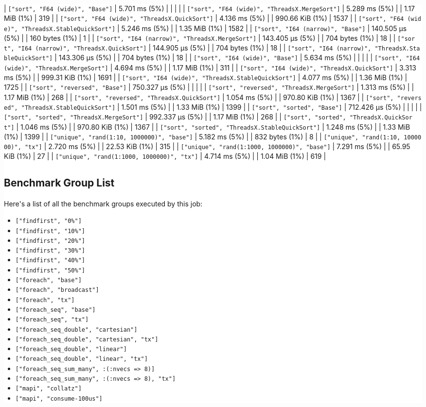 | `["sort", "F64 (wide)", "Base"]`                                     |   5.701 ms (5%) |           |                 |             |
| `["sort", "F64 (wide)", "ThreadsX.MergeSort"]`                       |   5.289 ms (5%) |           |   1.17 MiB (1%) |         319 |
| `["sort", "F64 (wide)", "ThreadsX.QuickSort"]`                       |   4.136 ms (5%) |           | 990.66 KiB (1%) |        1537 |
| `["sort", "F64 (wide)", "ThreadsX.StableQuickSort"]`                 |   5.246 ms (5%) |           |   1.35 MiB (1%) |        1582 |
| `["sort", "I64 (narrow)", "Base"]`                                   | 140.505 μs (5%) |           |  160 bytes (1%) |           1 |
| `["sort", "I64 (narrow)", "ThreadsX.MergeSort"]`                     | 143.405 μs (5%) |           |  704 bytes (1%) |          18 |
| `["sort", "I64 (narrow)", "ThreadsX.QuickSort"]`                     | 144.905 μs (5%) |           |  704 bytes (1%) |          18 |
| `["sort", "I64 (narrow)", "ThreadsX.StableQuickSort"]`               | 143.306 μs (5%) |           |  704 bytes (1%) |          18 |
| `["sort", "I64 (wide)", "Base"]`                                     |   5.634 ms (5%) |           |                 |             |
| `["sort", "I64 (wide)", "ThreadsX.MergeSort"]`                       |   4.694 ms (5%) |           |   1.17 MiB (1%) |         311 |
| `["sort", "I64 (wide)", "ThreadsX.QuickSort"]`                       |   3.313 ms (5%) |           | 999.31 KiB (1%) |        1691 |
| `["sort", "I64 (wide)", "ThreadsX.StableQuickSort"]`                 |   4.077 ms (5%) |           |   1.36 MiB (1%) |        1725 |
| `["sort", "reversed", "Base"]`                                       | 750.327 μs (5%) |           |                 |             |
| `["sort", "reversed", "ThreadsX.MergeSort"]`                         |   1.313 ms (5%) |           |   1.17 MiB (1%) |         268 |
| `["sort", "reversed", "ThreadsX.QuickSort"]`                         |   1.054 ms (5%) |           | 970.80 KiB (1%) |        1367 |
| `["sort", "reversed", "ThreadsX.StableQuickSort"]`                   |   1.501 ms (5%) |           |   1.33 MiB (1%) |        1399 |
| `["sort", "sorted", "Base"]`                                         | 712.426 μs (5%) |           |                 |             |
| `["sort", "sorted", "ThreadsX.MergeSort"]`                           | 992.337 μs (5%) |           |   1.17 MiB (1%) |         268 |
| `["sort", "sorted", "ThreadsX.QuickSort"]`                           |   1.046 ms (5%) |           | 970.80 KiB (1%) |        1367 |
| `["sort", "sorted", "ThreadsX.StableQuickSort"]`                     |   1.248 ms (5%) |           |   1.33 MiB (1%) |        1399 |
| `["unique", "rand(1:10, 1000000)", "base"]`                          |   5.182 ms (5%) |           |  832 bytes (1%) |           8 |
| `["unique", "rand(1:10, 1000000)", "tx"]`                            |   2.720 ms (5%) |           |  22.53 KiB (1%) |         315 |
| `["unique", "rand(1:1000, 1000000)", "base"]`                        |   7.291 ms (5%) |           |  65.95 KiB (1%) |          27 |
| `["unique", "rand(1:1000, 1000000)", "tx"]`                          |   4.714 ms (5%) |           |   1.04 MiB (1%) |         619 |

## Benchmark Group List
Here's a list of all the benchmark groups executed by this job:

- `["findfirst", "0%"]`
- `["findfirst", "10%"]`
- `["findfirst", "20%"]`
- `["findfirst", "30%"]`
- `["findfirst", "40%"]`
- `["findfirst", "50%"]`
- `["foreach", "base"]`
- `["foreach", "broadcast"]`
- `["foreach", "tx"]`
- `["foreach_seq", "base"]`
- `["foreach_seq", "tx"]`
- `["foreach_seq_double", "cartesian"]`
- `["foreach_seq_double", "cartesian", "tx"]`
- `["foreach_seq_double", "linear"]`
- `["foreach_seq_double", "linear", "tx"]`
- `["foreach_seq_sum_many", :(:nvecs => 8)]`
- `["foreach_seq_sum_many", :(:nvecs => 8), "tx"]`
- `["mapi", "collatz"]`
- `["mapi", "consume-100us"]`